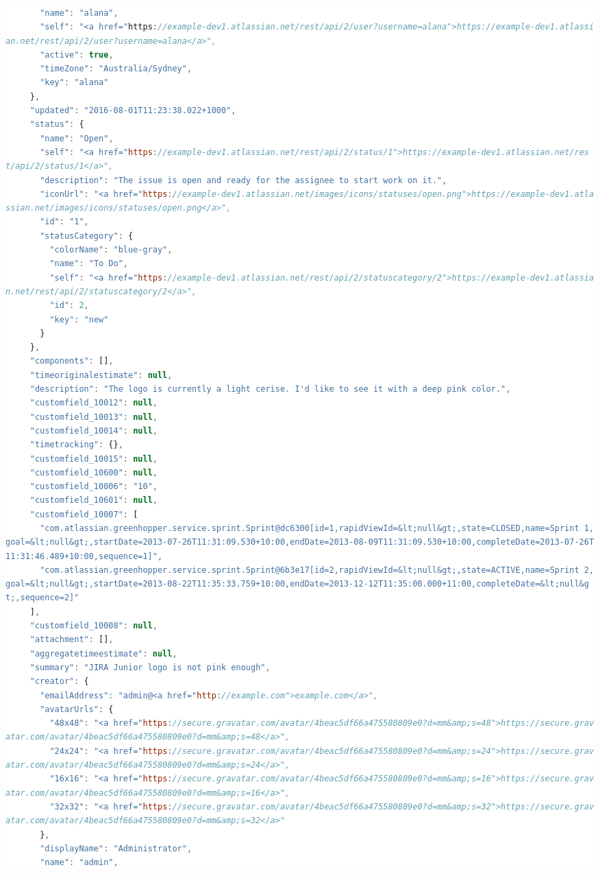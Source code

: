 ``` javascript
       "name": "alana",
       "self": "<a href="https://example-dev1.atlassian.net/rest/api/2/user?username=alana">https://example-dev1.atlassian.net/rest/api/2/user?username=alana</a>",
       "active": true,
       "timeZone": "Australia/Sydney",
       "key": "alana"
     },
     "updated": "2016-08-01T11:23:38.022+1000",
     "status": {
       "name": "Open",
       "self": "<a href="https://example-dev1.atlassian.net/rest/api/2/status/1">https://example-dev1.atlassian.net/rest/api/2/status/1</a>",
       "description": "The issue is open and ready for the assignee to start work on it.",
       "iconUrl": "<a href="https://example-dev1.atlassian.net/images/icons/statuses/open.png">https://example-dev1.atlassian.net/images/icons/statuses/open.png</a>",
       "id": "1",
       "statusCategory": {
         "colorName": "blue-gray",
         "name": "To Do",
         "self": "<a href="https://example-dev1.atlassian.net/rest/api/2/statuscategory/2">https://example-dev1.atlassian.net/rest/api/2/statuscategory/2</a>",
         "id": 2,
         "key": "new"
       }
     },
     "components": [],
     "timeoriginalestimate": null,
     "description": "The logo is currently a light cerise. I'd like to see it with a deep pink color.",
     "customfield_10012": null,
     "customfield_10013": null,
     "customfield_10014": null,
     "timetracking": {},
     "customfield_10015": null,
     "customfield_10600": null,
     "customfield_10006": "10",
     "customfield_10601": null,
     "customfield_10007": [
       "com.atlassian.greenhopper.service.sprint.Sprint@dc6300[id=1,rapidViewId=&lt;null&gt;,state=CLOSED,name=Sprint 1,goal=&lt;null&gt;,startDate=2013-07-26T11:31:09.530+10:00,endDate=2013-08-09T11:31:09.530+10:00,completeDate=2013-07-26T11:31:46.489+10:00,sequence=1]",
       "com.atlassian.greenhopper.service.sprint.Sprint@6b3e17[id=2,rapidViewId=&lt;null&gt;,state=ACTIVE,name=Sprint 2,goal=&lt;null&gt;,startDate=2013-08-22T11:35:33.759+10:00,endDate=2013-12-12T11:35:00.000+11:00,completeDate=&lt;null&gt;,sequence=2]"
     ],
     "customfield_10008": null,
     "attachment": [],
     "aggregatetimeestimate": null,
     "summary": "JIRA Junior logo is not pink enough",
     "creator": {
       "emailAddress": "admin@<a href="http://example.com">example.com</a>",
       "avatarUrls": {
         "48x48": "<a href="https://secure.gravatar.com/avatar/4beac5df66a475580809e0?d=mm&amp;s=48">https://secure.gravatar.com/avatar/4beac5df66a475580809e0?d=mm&amp;s=48</a>",
         "24x24": "<a href="https://secure.gravatar.com/avatar/4beac5df66a475580809e0?d=mm&amp;s=24">https://secure.gravatar.com/avatar/4beac5df66a475580809e0?d=mm&amp;s=24</a>",
         "16x16": "<a href="https://secure.gravatar.com/avatar/4beac5df66a475580809e0?d=mm&amp;s=16">https://secure.gravatar.com/avatar/4beac5df66a475580809e0?d=mm&amp;s=16</a>",
         "32x32": "<a href="https://secure.gravatar.com/avatar/4beac5df66a475580809e0?d=mm&amp;s=32">https://secure.gravatar.com/avatar/4beac5df66a475580809e0?d=mm&amp;s=32</a>"
       },
       "displayName": "Administrator",
       "name": "admin",
```

  [Authentication for add-ons]: /cloud/jira/platform/addon-authentication
  [cookie-based authentication]: /cloud/jira/platform/jira-rest-api-cookie-based-authentication
  [basic authentication]: /cloud/jira/platform/jira-rest-api-basic-authentication
  [Code at OAuth.net]: https://oauth.net/code/
  [Google OAuth Client Library for Java]: https://developers.google.com/api-client-library/java/google-oauth-java-client/
  [Security overview]: /cloud/jira/platform/security-overview
  [JIRA Cloud platform REST API]: https://docs.atlassian.com/jira/REST/cloud/
  [JIRA Software Cloud REST API]: https://docs.atlassian.com/jira-software/REST/cloud/
  [JIRA Service Desk Cloud REST API]: https://docs.atlassian.com/jira-servicedesk/REST/cloud/